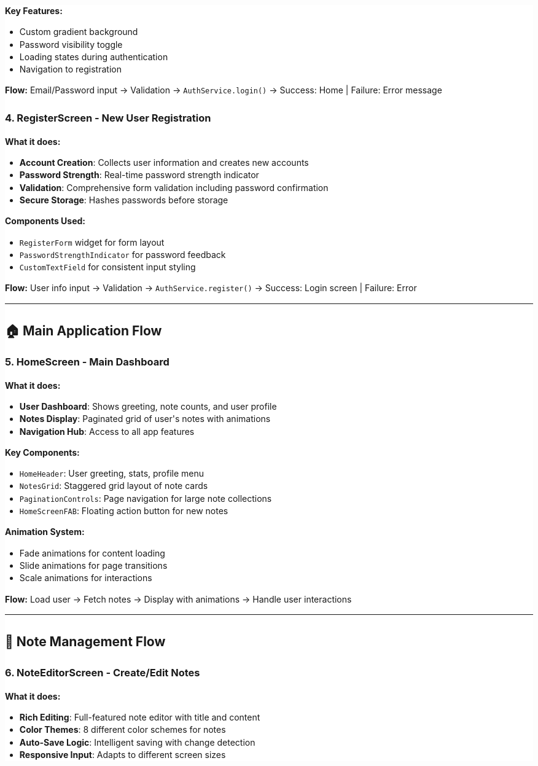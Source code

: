 **Key Features:**
- Custom gradient background
- Password visibility toggle
- Loading states during authentication
- Navigation to registration

**Flow:** Email/Password input → Validation → `AuthService.login()` → Success: Home | Failure: Error message

### 4. **RegisterScreen** - New User Registration
**What it does:**
- **Account Creation**: Collects user information and creates new accounts
- **Password Strength**: Real-time password strength indicator
- **Validation**: Comprehensive form validation including password confirmation
- **Secure Storage**: Hashes passwords before storage

**Components Used:**
- `RegisterForm` widget for form layout
- `PasswordStrengthIndicator` for password feedback
- `CustomTextField` for consistent input styling

**Flow:** User info input → Validation → `AuthService.register()` → Success: Login screen | Failure: Error

---

## 🏠 Main Application Flow

### 5. **HomeScreen** - Main Dashboard
**What it does:**
- **User Dashboard**: Shows greeting, note counts, and user profile
- **Notes Display**: Paginated grid of user's notes with animations
- **Navigation Hub**: Access to all app features

**Key Components:**
- `HomeHeader`: User greeting, stats, profile menu
- `NotesGrid`: Staggered grid layout of note cards
- `PaginationControls`: Page navigation for large note collections
- `HomeScreenFAB`: Floating action button for new notes

**Animation System:**
- Fade animations for content loading
- Slide animations for page transitions
- Scale animations for interactions

**Flow:** Load user → Fetch notes → Display with animations → Handle user interactions

---

## 📝 Note Management Flow

### 6. **NoteEditorScreen** - Create/Edit Notes
**What it does:**
- **Rich Editing**: Full-featured note editor with title and content
- **Color Themes**: 8 different color schemes for notes
- **Auto-Save Logic**: Intelligent saving with change detection
- **Responsive Input**: Adapts to different screen sizes
